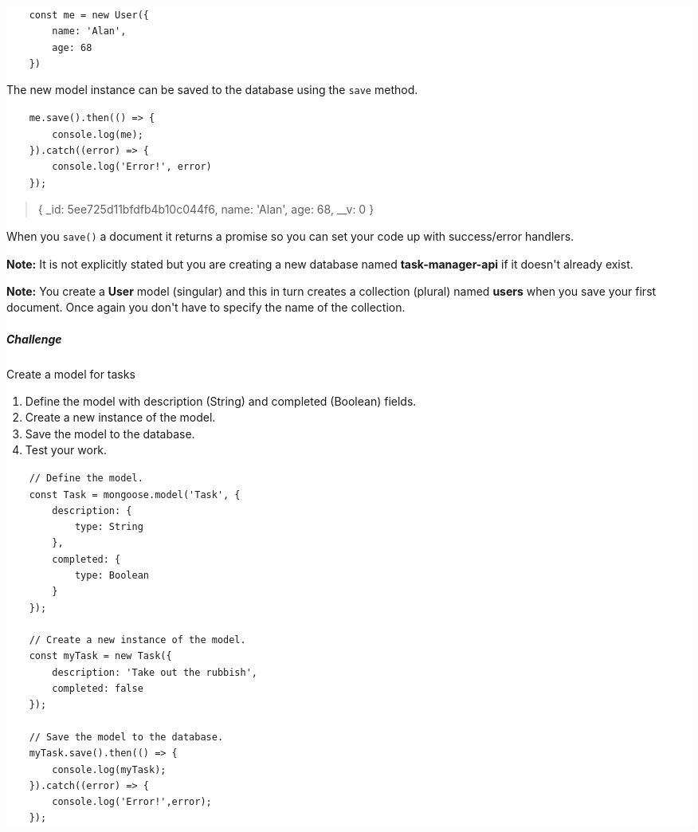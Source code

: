 ```
    const me = new User({
        name: 'Alan',
        age: 68
    })
```

The new model instance can be saved to the database using the ``save`` method.

```
    me.save().then(() => {
        console.log(me);
    }).catch((error) => {
        console.log('Error!', error)
    });
```

> { _id: 5ee725d11bfdfb4b10c044f6, name: 'Alan', age: 68, __v: 0 }

When you ``save()`` a document it returns a promise so you can set your code up with success/error handlers.

**Note:** It is not explicitly stated but you are creating a new database named **task-manager-api** if it doesn't already exist.

**Note:** You create a **User** model (singular) and this in turn creates a collection (plural) named **users** when you save your first document. Once again you don't have to specify the name of the collection.

##### Challenge

Create a model for tasks

1. Define the model with description (String) and completed (Boolean) fields.
2. Create a new instance of the model.
3. Save the model to the database.
4. Test your work.

```
    // Define the model.
    const Task = mongoose.model('Task', {
        description: {
            type: String
        },
        completed: {
            type: Boolean
        }
    });

    // Create a new instance of the model.
    const myTask = new Task({
        description: 'Take out the rubbish', 
        completed: false
    });

    // Save the model to the database.
    myTask.save().then(() => {
        console.log(myTask);
    }).catch((error) => {
        console.log('Error!',error);
    });
```
